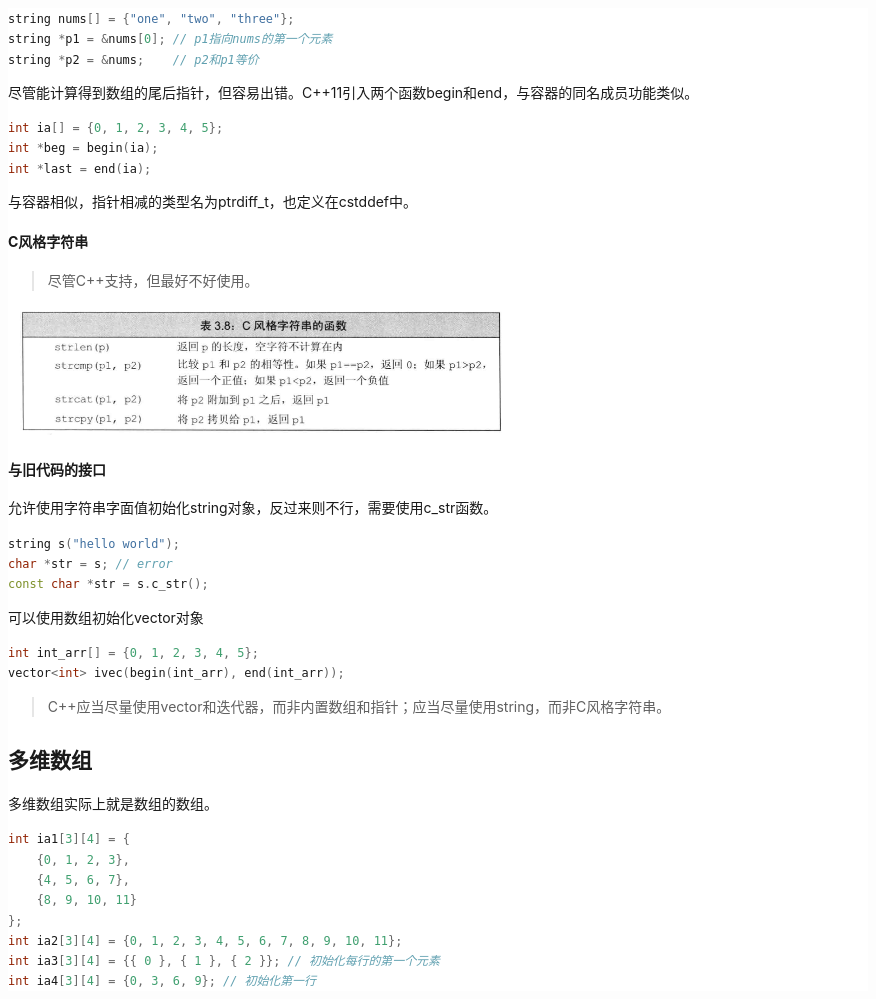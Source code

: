 ```c++
string nums[] = {"one", "two", "three"};
string *p1 = &nums[0]; // p1指向nums的第一个元素
string *p2 = &nums;	   // p2和p1等价
```

尽管能计算得到数组的尾后指针，但容易出错。C++11引入两个函数begin和end，与容器的同名成员功能类似。

```c++
int ia[] = {0, 1, 2, 3, 4, 5};
int *beg = begin(ia);
int *last = end(ia);
```

与容器相似，指针相减的类型名为ptrdiff_t，也定义在cstddef中。

#### C风格字符串

> 尽管C++支持，但最好不好使用。

<img src="C++ Primer Chapter 3 字符串、向量和数组/image-20201130144349734.png" alt="image-20201130144349734" style="zoom:50%;" />

#### 与旧代码的接口

允许使用字符串字面值初始化string对象，反过来则不行，需要使用c_str函数。

```C++
string s("hello world");
char *str = s; // error
const char *str = s.c_str();
```

可以使用数组初始化vector对象

```c++
int int_arr[] = {0, 1, 2, 3, 4, 5};
vector<int> ivec(begin(int_arr), end(int_arr));
```

> C++应当尽量使用vector和迭代器，而非内置数组和指针；应当尽量使用string，而非C风格字符串。

## 多维数组

多维数组实际上就是数组的数组。

```c++
int ia1[3][4] = {
    {0, 1, 2, 3},
    {4, 5, 6, 7},
    {8, 9, 10, 11}
};
int ia2[3][4] = {0, 1, 2, 3, 4, 5, 6, 7, 8, 9, 10, 11};
int ia3[3][4] = {{ 0 }, { 1 }, { 2 }}; // 初始化每行的第一个元素
int ia4[3][4] = {0, 3, 6, 9}; // 初始化第一行
```
